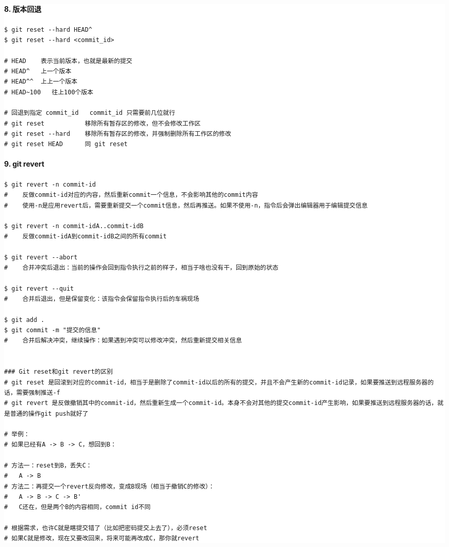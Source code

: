 

#### 8. 版本回退

```
$ git reset --hard HEAD^
$ git reset --hard <commit_id>

# HEAD    表示当前版本，也就是最新的提交
# HEAD^   上一个版本
# HEAD^^  上上一个版本
# HEAD~100   往上100个版本

# 回退到指定 commit_id   commit_id 只需要前几位就行
# git reset           移除所有暂存区的修改，但不会修改工作区
# git reset --hard    移除所有暂存区的修改，并强制删除所有工作区的修改
# git reset HEAD      同 git reset
```



#### 9. git revert

```
$ git revert -n commit-id
#    反做commit-id对应的内容，然后重新commit一个信息，不会影响其他的commit内容
# 	 使用-n是应用revert后，需要重新提交一个commit信息，然后再推送。如果不使用-n，指令后会弹出编辑器用于编辑提交信息

$ git revert -n commit-idA..commit-idB
# 	 反做commit-idA到commit-idB之间的所有commit

$ git revert --abort
#    合并冲突后退出：当前的操作会回到指令执行之前的样子，相当于啥也没有干，回到原始的状态

$ git revert --quit
#    合并后退出，但是保留变化：该指令会保留指令执行后的车祸现场

$ git add .
$ git commit -m "提交的信息"
#    合并后解决冲突，继续操作：如果遇到冲突可以修改冲突，然后重新提交相关信息


### Git reset和git revert的区别
# git reset 是回滚到对应的commit-id，相当于是删除了commit-id以后的所有的提交，并且不会产生新的commit-id记录，如果要推送到远程服务器的话，需要强制推送-f
# git revert 是反做撤销其中的commit-id，然后重新生成一个commit-id。本身不会对其他的提交commit-id产生影响，如果要推送到远程服务器的话，就是普通的操作git push就好了	

# 举例：
# 如果已经有A -> B -> C，想回到B：

# 方法一：reset到B，丢失C：
# 	A -> B
# 方法二：再提交一个revert反向修改，变成B现场（相当于撤销C的修改）：
# 	A -> B -> C -> B'
# 	C还在，但是两个B的内容相同，commit id不同

# 根据需求，也许C就是瞎提交错了（比如把密码提交上去了），必须reset
# 如果C就是修改，现在又要改回来，将来可能再改成C，那你就revert
```
